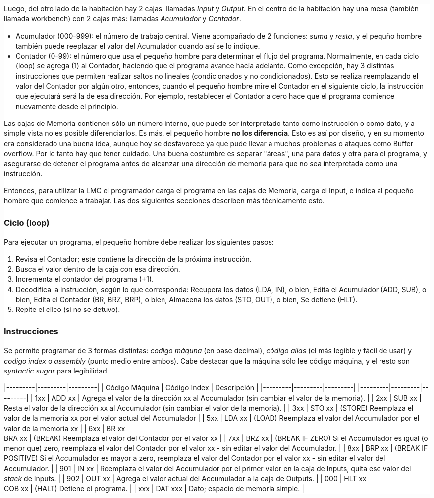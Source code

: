Luego, del otro lado de la habitación hay 2 cajas, llamadas *Input* y *Output*.
En el centro de la habitación hay una mesa (también llamada workbench) con 2 cajas más: llamadas *Acumulador* y *Contador*.
* Acumulador (000-999): el número de trabajo central. Viene acompañado de 2 funciones: *suma* y *resta*, y el pequño hombre también puede reeplazar el valor del Acumulador cuando así se lo indique.
* Contador (0-99): el número que usa el pequeño hombre para determinar el flujo del programa. Normalmente, en cada ciclo (loop) se agrega (1) al Contador, haciendo que el programa avance hacia adelante. Como excepción, hay 3 distintas instrucciones que permiten realizar saltos no lineales (condicionados y no condicionados). Esto se realiza reemplazando el valor del Contador por algún otro, entonces, cuando el pequeño hombre mire el Contador en el siguiente ciclo, la instrucción que ejecutará será la de esa dirección. Por ejemplo, restablecer el Contador a cero hace que el programa comience nuevamente desde el principio.

Las cajas de Memoria contienen sólo un número interno, que puede ser interpretado tanto como instrucción o como dato, y a simple vista no es posible diferenciarlos. Es más, el pequeño hombre **no los diferencia**. Esto es así por diseño, y en su momento era considerado una buena idea, aunque hoy se desfavorece ya que pude llevar a muchos problemas o ataques como [Buffer overflow](https://en.wikipedia.org/wiki/Buffer_overflow). Por lo tanto hay que tener cuidado. Una buena costumbre es separar "áreas", una para datos y otra para el programa, y asegurarse de detener el programa antes de alcanzar una dirección de memoria para que no sea interpretada como una instrucción. 

Entonces, para utilizar la LMC el programador carga el programa en las cajas de Memoria, carga el Input, e indica al pequeño hombre que comience a trabajar. Las dos siguientes secciones describen más técnicamente esto.

### Ciclo (loop)
Para ejecutar un programa, el pequeño hombre debe realizar los siguientes pasos:
1. Revisa el Contador; este contiene la dirección de la próxima instrucción.
2. Busca el valor dentro de la caja con esa dirección.
3. Incrementa el contador del programa (+1).
4. Decodifica la instrucción, según lo que corresponda:
   Recupera los datos (LDA, IN), o bien,
   Edita el Acumulador (ADD, SUB), o bien,
   Edita el Contador (BR, BRZ, BRP), o bien,
   Almacena los datos (STO, OUT), o bien,
   Se detiene (HLT).
5. Repite el cilco (si no se detuvo).

### Instrucciones

Se permite programar de 3 formas distintas: *codigo máquna* (en base decimal), *código alias* (el más legible y fácil de usar) y *codigo index* o *assembly* (punto medio entre ambos). Cabe destacar que la máquina sólo lee código máquina, y el resto son *syntactic sugar* para legibilidad.

|---------|---------|---------| 
| Código Máquina | Código Index | Descripción | 
|---------|---------|---------| 
|---------|---------|---------| 
| 1xx | ADD xx | Agrega el valor de la dirección xx al Accumulador (sin cambiar el valor de la memoria). | 
| 2xx | SUB xx | Resta el valor de la dirección xx al Accumulador (sin cambiar el valor de la memoria). | 
| 3xx | STO xx | (STORE) Reemplaza el valor de la memoria xx por el valor actual del Accumulador | 
| 5xx | LDA xx | (LOAD) Reemplaza el valor del Accumulador por el valor de la memoria xx | 
| 6xx | BR xx <br> BRA xx | (BREAK) Reemplaza el valor del Contador por el valor xx | 
| 7xx | BRZ xx | (BREAK IF ZERO) Si el Accumulador es igual (o menor que) zero, reemplaza el valor del Contador por el valor xx - sin editar el valor del Accumulador. | 
| 8xx | BRP xx | (BREAK IF POSITIVE) Si el Accumulador es mayor a zero, reemplaza el valor del Contador por el valor xx - sin editar el valor del Accumulador. | 
| 901 | IN xx | Reemplaza el valor del Accumulador por el primer valor en la caja de Inputs, quita ese valor del *stack* de Inputs. | 
| 902 | OUT xx | Agrega el valor actual del Accumulador a la caja de Outputs. | 
| 000 | HLT xx <br> COB xx | (HALT) Detiene el programa. | 
| xxx | DAT xxx | Dato; espacio de memoria simple. |